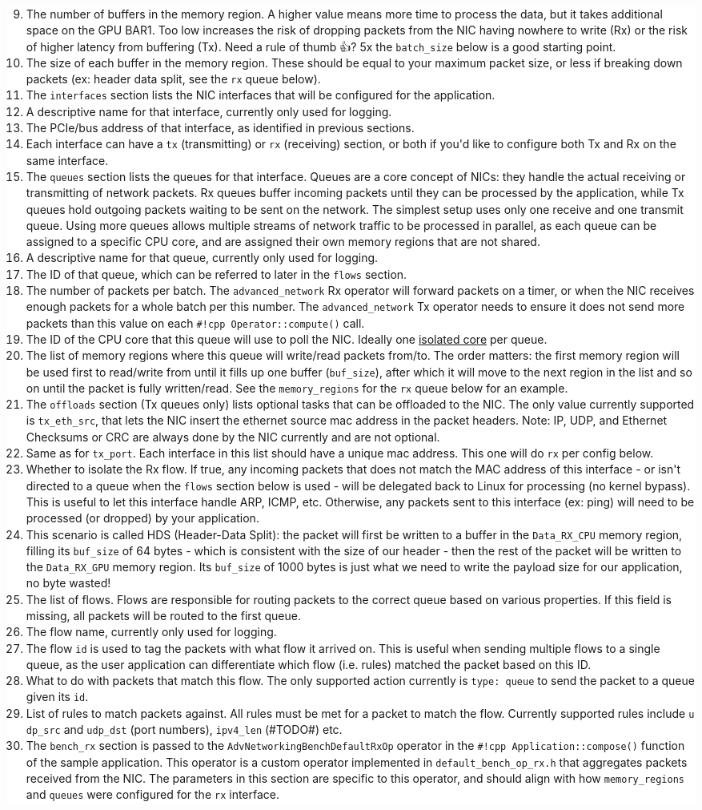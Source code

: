 9. The number of buffers in the memory region. A higher value means more time to process the data, but it takes additional space on the GPU BAR1. Too low increases the risk of dropping packets from the NIC having nowhere to write (Rx) or the risk of higher latency from buffering (Tx). Need a rule of thumb 👍? 5x the `batch_size` below is a good starting point.
10. The size of each buffer in the memory region. These should be equal to your maximum packet size, or less if breaking down packets (ex: header data split, see the `rx` queue below).
11. The `interfaces` section lists the NIC interfaces that will be configured for the application.
12. A descriptive name for that interface, currently only used for logging.
13. The PCIe/bus address of that interface, as identified in previous sections.
14. Each interface can have a `tx` (transmitting) or `rx` (receiving) section, or both if you'd like to configure both Tx and Rx on the same interface.
15. The `queues` section lists the queues for that interface. Queues are a core concept of NICs: they handle the actual receiving or transmitting of network packets. Rx queues buffer incoming packets until they can be processed by the application, while Tx queues hold outgoing packets waiting to be sent on the network. The simplest setup uses only one receive and one transmit queue. Using more queues allows multiple streams of network traffic to be processed in parallel, as each queue can be assigned to a specific CPU core, and are assigned their own memory regions that are not shared.
16. A descriptive name for that queue, currently only used for logging.
17. The ID of that queue, which can be referred to later in the `flows` section.
18. The number of packets per batch. The `advanced_network` Rx operator will forward packets on a timer, or when the NIC receives enough packets for a whole batch per this number. The `advanced_network` Tx operator needs to ensure it does not send more packets than this value on each `#!cpp Operator::compute()` call.
19. The ID of the CPU core that this queue will use to poll the NIC. Ideally one [isolated core](#35-isolate-cpu-cores) per queue.
20. The list of memory regions where this queue will write/read packets from/to. The order matters: the first memory region will be used first to read/write from until it fills up one buffer (`buf_size`), after which it will move to the next region in the list and so on until the packet is fully written/read. See the `memory_regions` for the `rx` queue below for an example.
21. The `offloads` section (Tx queues only) lists optional tasks that can be offloaded to the NIC. The only value currently supported is `tx_eth_src`, that lets the NIC insert the ethernet source mac address in the packet headers. Note: IP, UDP, and Ethernet Checksums or CRC are always done by the NIC currently and are not optional.
22. Same as for `tx_port`. Each interface in this list should have a unique mac address. This one will do `rx` per config below.
23. Whether to isolate the Rx flow. If true, any incoming packets that does not match the MAC address of this interface - or isn't directed to a queue when the `flows` section below is used - will be delegated back to Linux for processing (no kernel bypass). This is useful to let this interface handle ARP, ICMP, etc. Otherwise, any packets sent to this interface (ex: ping) will need to be processed (or dropped) by your application.
24. This scenario is called HDS (Header-Data Split): the packet will first be written to a buffer in the `Data_RX_CPU` memory region, filling its `buf_size` of 64 bytes - which is consistent with the size of our header - then the rest of the packet will be written to the `Data_RX_GPU` memory region. Its `buf_size` of 1000 bytes is just what we need to write the payload size for our application, no byte wasted!
25. The list of flows. Flows are responsible for routing packets to the correct queue based on various properties. If this field is missing, all packets will be routed to the first queue.
26. The flow name, currently only used for logging.
27. The flow `id` is used to tag the packets with what flow it arrived on. This is useful when sending multiple flows to a single queue, as the user application can differentiate which flow (i.e. rules) matched the packet based on this ID.
28. What to do with packets that match this flow. The only supported action currently is `type: queue` to send the packet to a queue given its `id`.
29. List of rules to match packets against. All rules must be met for a packet to match the flow. Currently supported rules include `udp_src` and `udp_dst` (port numbers), `ipv4_len` (#TODO#) etc.
30. The `bench_rx` section is passed to the `AdvNetworkingBenchDefaultRxOp` operator in the `#!cpp Application::compose()` function of the sample application. This operator is a custom operator implemented in `default_bench_op_rx.h` that aggregates packets received from the NIC. The parameters in this section are specific to this operator, and should align with how `memory_regions` and `queues` were configured for the `rx` interface.